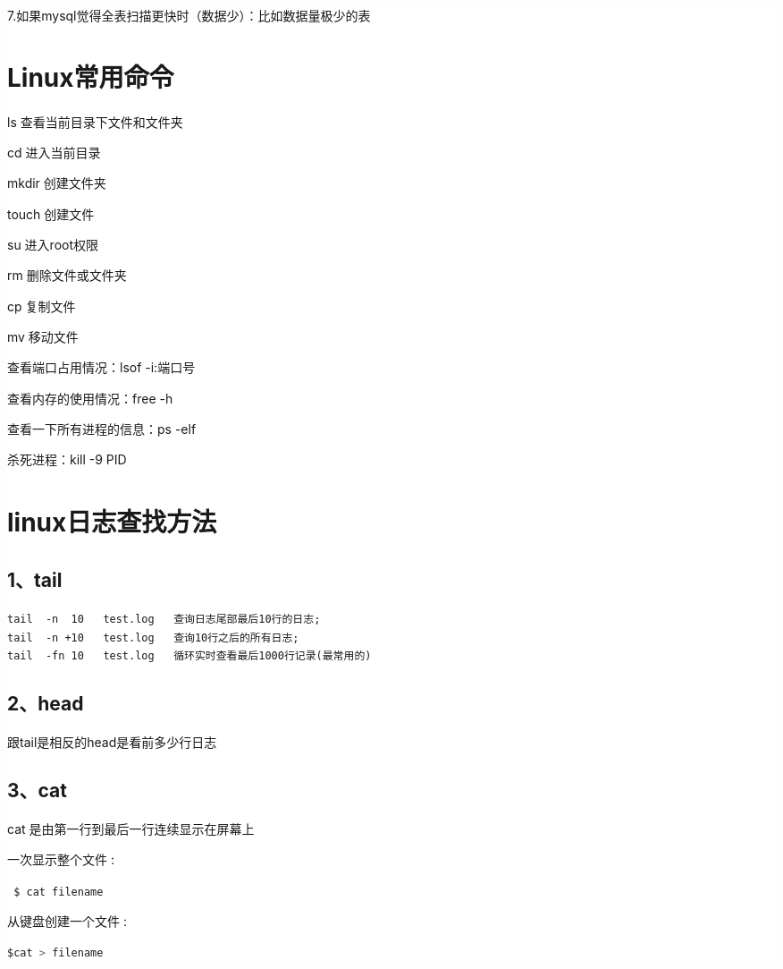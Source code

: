 7.如果mysql觉得全表扫描更快时（数据少）：比如数据量极少的表

# Linux常用命令

ls 查看当前目录下文件和文件夹

cd 进入当前目录

mkdir 创建文件夹

touch 创建文件

su 进入root权限

rm 删除文件或文件夹

cp 复制文件

mv 移动文件

查看端口占用情况：lsof -i:端口号

查看内存的使用情况：free -h

查看一下所有进程的信息：ps -elf 

杀死进程：kill -9 PID

# linux日志查找方法

## 1、tail

```shell
tail  -n  10   test.log   查询日志尾部最后10行的日志;
tail  -n +10   test.log   查询10行之后的所有日志;
tail  -fn 10   test.log   循环实时查看最后1000行记录(最常用的)
```

## 2、head

跟tail是相反的head是看前多少行日志

## 3、cat

cat 是由第一行到最后一行连续显示在屏幕上

一次显示整个文件 :

```js
 $ cat filename
```

从键盘创建一个文件 :

```js
$cat > filename
```
